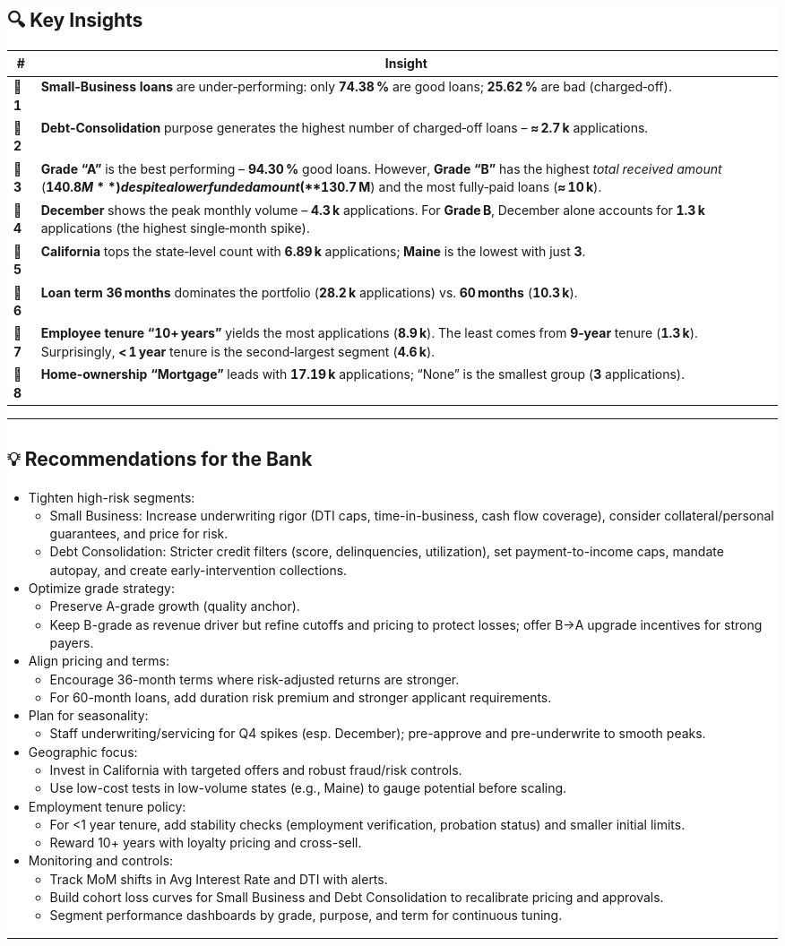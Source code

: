 
## 🔍 Key Insights  

| # | Insight |
|---|---------|
| 📌 **1** | **Small‑Business loans** are under‑performing: only **74.38 %** are good loans; **25.62 %** are bad (charged‑off). |
| 📌 **2** | **Debt‑Consolidation** purpose generates the highest number of charged‑off loans – **≈ 2.7 k** applications. |
| 📌 **3** | **Grade “A”** is the best performing – **94.30 %** good loans. However, **Grade “B”** has the highest *total received amount* (**$140.8 M**) despite a lower funded amount (**$130.7 M**) and the most fully‑paid loans (**≈ 10 k**). |
| 📌 **4** | **December** shows the peak monthly volume – **4.3 k** applications. For **Grade B**, December alone accounts for **1.3 k** applications (the highest single‑month spike). |
| 📌 **5** | **California** tops the state‑level count with **6.89 k** applications; **Maine** is the lowest with just **3**. |
| 📌 **6** | **Loan term 36 months** dominates the portfolio (**28.2 k** applications) vs. **60 months** (**10.3 k**). |
| 📌 **7** | **Employee tenure “10+ years”** yields the most applications (**8.9 k**). The least comes from **9‑year** tenure (**1.3 k**). Surprisingly, **< 1 year** tenure is the second‑largest segment (**4.6 k**). |
| 📌 **8** | **Home‑ownership “Mortgage”** leads with **17.19 k** applications; “None” is the smallest group (**3** applications). |

---  

## 💡 Recommendations for the Bank  
- Tighten high-risk segments:
  - Small Business: Increase underwriting rigor (DTI caps, time-in-business, cash flow coverage), consider collateral/personal guarantees, and price for risk.
  - Debt Consolidation: Stricter credit filters (score, delinquencies, utilization), set payment-to-income caps, mandate autopay, and create early-intervention collections.
- Optimize grade strategy:
  - Preserve A-grade growth (quality anchor).
  - Keep B-grade as revenue driver but refine cutoffs and pricing to protect losses; offer B→A upgrade incentives for strong payers.
- Align pricing and terms:
  - Encourage 36-month terms where risk-adjusted returns are stronger.
  - For 60-month loans, add duration risk premium and stronger applicant requirements.
- Plan for seasonality:
  - Staff underwriting/servicing for Q4 spikes (esp. December); pre-approve and pre-underwrite to smooth peaks.
- Geographic focus:
  - Invest in California with targeted offers and robust fraud/risk controls.
  - Use low-cost tests in low-volume states (e.g., Maine) to gauge potential before scaling.
- Employment tenure policy:
  - For <1 year tenure, add stability checks (employment verification, probation status) and smaller initial limits.
  - Reward 10+ years with loyalty pricing and cross-sell.
- Monitoring and controls:
  - Track MoM shifts in Avg Interest Rate and DTI with alerts.
  - Build cohort loss curves for Small Business and Debt Consolidation to recalibrate pricing and approvals.
  - Segment performance dashboards by grade, purpose, and term for continuous tuning.

---